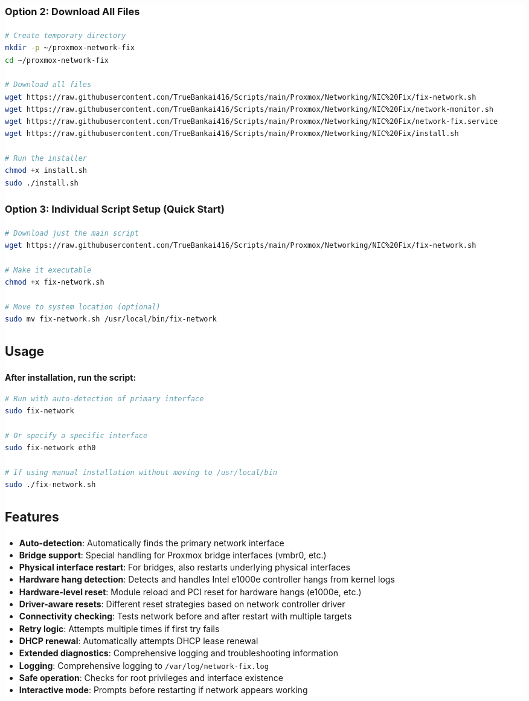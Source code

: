 ### Option 2: Download All Files
```bash
# Create temporary directory
mkdir -p ~/proxmox-network-fix
cd ~/proxmox-network-fix

# Download all files
wget https://raw.githubusercontent.com/TrueBankai416/Scripts/main/Proxmox/Networking/NIC%20Fix/fix-network.sh
wget https://raw.githubusercontent.com/TrueBankai416/Scripts/main/Proxmox/Networking/NIC%20Fix/network-monitor.sh
wget https://raw.githubusercontent.com/TrueBankai416/Scripts/main/Proxmox/Networking/NIC%20Fix/network-fix.service
wget https://raw.githubusercontent.com/TrueBankai416/Scripts/main/Proxmox/Networking/NIC%20Fix/install.sh

# Run the installer
chmod +x install.sh
sudo ./install.sh
```

### Option 3: Individual Script Setup (Quick Start)
```bash
# Download just the main script
wget https://raw.githubusercontent.com/TrueBankai416/Scripts/main/Proxmox/Networking/NIC%20Fix/fix-network.sh

# Make it executable
chmod +x fix-network.sh

# Move to system location (optional)
sudo mv fix-network.sh /usr/local/bin/fix-network
```

## Usage

**After installation, run the script:**
```bash
# Run with auto-detection of primary interface
sudo fix-network

# Or specify a specific interface
sudo fix-network eth0

# If using manual installation without moving to /usr/local/bin
sudo ./fix-network.sh
```

## Features

- **Auto-detection**: Automatically finds the primary network interface
- **Bridge support**: Special handling for Proxmox bridge interfaces (vmbr0, etc.)
- **Physical interface restart**: For bridges, also restarts underlying physical interfaces
- **Hardware hang detection**: Detects and handles Intel e1000e controller hangs from kernel logs
- **Hardware-level reset**: Module reload and PCI reset for hardware hangs (e1000e, etc.)
- **Driver-aware resets**: Different reset strategies based on network controller driver
- **Connectivity checking**: Tests network before and after restart with multiple targets
- **Retry logic**: Attempts multiple times if first try fails
- **DHCP renewal**: Automatically attempts DHCP lease renewal
- **Extended diagnostics**: Comprehensive logging and troubleshooting information
- **Logging**: Comprehensive logging to `/var/log/network-fix.log`
- **Safe operation**: Checks for root privileges and interface existence
- **Interactive mode**: Prompts before restarting if network appears working

